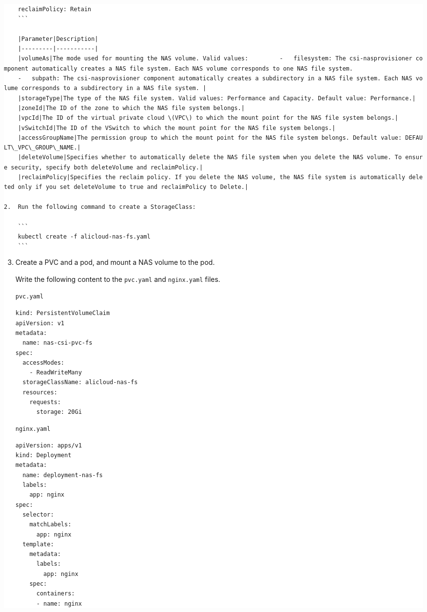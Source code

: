         reclaimPolicy: Retain
        ```

        |Parameter|Description|
        |---------|-----------|
        |volumeAs|The mode used for mounting the NAS volume. Valid values:         -   filesystem: The csi-nasprovisioner component automatically creates a NAS file system. Each NAS volume corresponds to one NAS file system.
        -   subpath: The csi-nasprovisioner component automatically creates a subdirectory in a NAS file system. Each NAS volume corresponds to a subdirectory in a NAS file system. |
        |storageType|The type of the NAS file system. Valid values: Performance and Capacity. Default value: Performance.|
        |zoneId|The ID of the zone to which the NAS file system belongs.|
        |vpcId|The ID of the virtual private cloud \(VPC\) to which the mount point for the NAS file system belongs.|
        |vSwitchId|The ID of the VSwitch to which the mount point for the NAS file system belongs.|
        |accessGroupName|The permission group to which the mount point for the NAS file system belongs. Default value: DEFAULT\_VPC\_GROUP\_NAME.|
        |deleteVolume|Specifies whether to automatically delete the NAS file system when you delete the NAS volume. To ensure security, specify both deleteVolume and reclaimPolicy.|
        |reclaimPolicy|Specifies the reclaim policy. If you delete the NAS volume, the NAS file system is automatically deleted only if you set deleteVolume to true and reclaimPolicy to Delete.|

    2.  Run the following command to create a StorageClass:

        ```
        kubectl create -f alicloud-nas-fs.yaml
        ```

3.  Create a PVC and a pod, and mount a NAS volume to the pod.

    Write the following content to the `pvc.yaml` and `nginx.yaml` files.

    `pvc.yaml`

    ```
    kind: PersistentVolumeClaim
    apiVersion: v1
    metadata:
      name: nas-csi-pvc-fs
    spec:
      accessModes:
        - ReadWriteMany
      storageClassName: alicloud-nas-fs
      resources:
        requests:
          storage: 20Gi
    ```

    `nginx.yaml`

    ```
    apiVersion: apps/v1
    kind: Deployment
    metadata:
      name: deployment-nas-fs
      labels:
        app: nginx
    spec:
      selector:
        matchLabels:
          app: nginx
      template:
        metadata:
          labels:
            app: nginx
        spec:
          containers:
          - name: nginx